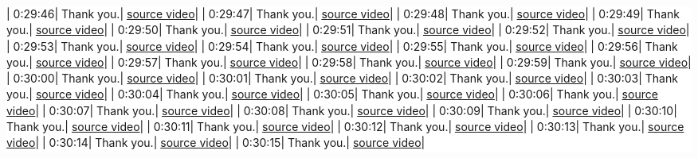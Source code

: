 | 0:29:46| Thank you.| [source video](https://archive.org/details/BeerBrd140218?start=1786)|
| 0:29:47| Thank you.| [source video](https://archive.org/details/BeerBrd140218?start=1787)|
| 0:29:48| Thank you.| [source video](https://archive.org/details/BeerBrd140218?start=1788)|
| 0:29:49| Thank you.| [source video](https://archive.org/details/BeerBrd140218?start=1789)|
| 0:29:50| Thank you.| [source video](https://archive.org/details/BeerBrd140218?start=1790)|
| 0:29:51| Thank you.| [source video](https://archive.org/details/BeerBrd140218?start=1791)|
| 0:29:52| Thank you.| [source video](https://archive.org/details/BeerBrd140218?start=1792)|
| 0:29:53| Thank you.| [source video](https://archive.org/details/BeerBrd140218?start=1793)|
| 0:29:54| Thank you.| [source video](https://archive.org/details/BeerBrd140218?start=1794)|
| 0:29:55| Thank you.| [source video](https://archive.org/details/BeerBrd140218?start=1795)|
| 0:29:56| Thank you.| [source video](https://archive.org/details/BeerBrd140218?start=1796)|
| 0:29:57| Thank you.| [source video](https://archive.org/details/BeerBrd140218?start=1797)|
| 0:29:58| Thank you.| [source video](https://archive.org/details/BeerBrd140218?start=1798)|
| 0:29:59| Thank you.| [source video](https://archive.org/details/BeerBrd140218?start=1799)|
| 0:30:00| Thank you.| [source video](https://archive.org/details/BeerBrd140218?start=1800)|
| 0:30:01| Thank you.| [source video](https://archive.org/details/BeerBrd140218?start=1801)|
| 0:30:02| Thank you.| [source video](https://archive.org/details/BeerBrd140218?start=1802)|
| 0:30:03| Thank you.| [source video](https://archive.org/details/BeerBrd140218?start=1803)|
| 0:30:04| Thank you.| [source video](https://archive.org/details/BeerBrd140218?start=1804)|
| 0:30:05| Thank you.| [source video](https://archive.org/details/BeerBrd140218?start=1805)|
| 0:30:06| Thank you.| [source video](https://archive.org/details/BeerBrd140218?start=1806)|
| 0:30:07| Thank you.| [source video](https://archive.org/details/BeerBrd140218?start=1807)|
| 0:30:08| Thank you.| [source video](https://archive.org/details/BeerBrd140218?start=1808)|
| 0:30:09| Thank you.| [source video](https://archive.org/details/BeerBrd140218?start=1809)|
| 0:30:10| Thank you.| [source video](https://archive.org/details/BeerBrd140218?start=1810)|
| 0:30:11| Thank you.| [source video](https://archive.org/details/BeerBrd140218?start=1811)|
| 0:30:12| Thank you.| [source video](https://archive.org/details/BeerBrd140218?start=1812)|
| 0:30:13| Thank you.| [source video](https://archive.org/details/BeerBrd140218?start=1813)|
| 0:30:14| Thank you.| [source video](https://archive.org/details/BeerBrd140218?start=1814)|
| 0:30:15| Thank you.| [source video](https://archive.org/details/BeerBrd140218?start=1815)|
